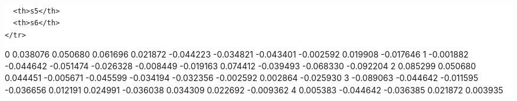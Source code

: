      <th>s5</th>
      <th>s6</th>
    </tr>
  </thead>
  <tbody>
    <tr>
      <th>0</th>
      <td>0.038076</td>
      <td>0.050680</td>
      <td>0.061696</td>
      <td>0.021872</td>
      <td>-0.044223</td>
      <td>-0.034821</td>
      <td>-0.043401</td>
      <td>-0.002592</td>
      <td>0.019908</td>
      <td>-0.017646</td>
    </tr>
    <tr>
      <th>1</th>
      <td>-0.001882</td>
      <td>-0.044642</td>
      <td>-0.051474</td>
      <td>-0.026328</td>
      <td>-0.008449</td>
      <td>-0.019163</td>
      <td>0.074412</td>
      <td>-0.039493</td>
      <td>-0.068330</td>
      <td>-0.092204</td>
    </tr>
    <tr>
      <th>2</th>
      <td>0.085299</td>
      <td>0.050680</td>
      <td>0.044451</td>
      <td>-0.005671</td>
      <td>-0.045599</td>
      <td>-0.034194</td>
      <td>-0.032356</td>
      <td>-0.002592</td>
      <td>0.002864</td>
      <td>-0.025930</td>
    </tr>
    <tr>
      <th>3</th>
      <td>-0.089063</td>
      <td>-0.044642</td>
      <td>-0.011595</td>
      <td>-0.036656</td>
      <td>0.012191</td>
      <td>0.024991</td>
      <td>-0.036038</td>
      <td>0.034309</td>
      <td>0.022692</td>
      <td>-0.009362</td>
    </tr>
    <tr>
      <th>4</th>
      <td>0.005383</td>
      <td>-0.044642</td>
      <td>-0.036385</td>
      <td>0.021872</td>
      <td>0.003935</td>